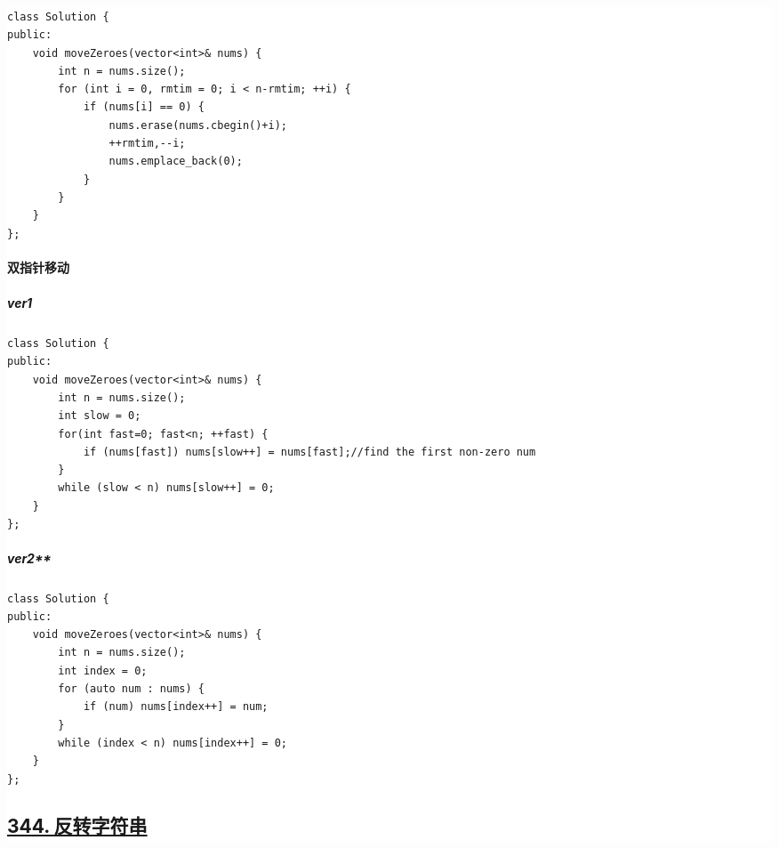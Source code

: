 ```
class Solution {
public:
    void moveZeroes(vector<int>& nums) {
        int n = nums.size();
        for (int i = 0, rmtim = 0; i < n-rmtim; ++i) {
            if (nums[i] == 0) {
                nums.erase(nums.cbegin()+i);
                ++rmtim,--i;
                nums.emplace_back(0);
            }
        }
    }
};
```

#### 双指针移动

##### ver1

```
class Solution {
public:
    void moveZeroes(vector<int>& nums) {
        int n = nums.size();
        int slow = 0;
        for(int fast=0; fast<n; ++fast) {
            if (nums[fast]) nums[slow++] = nums[fast];//find the first non-zero num
        }
        while (slow < n) nums[slow++] = 0;
    }
};
```

##### ver2**

```
class Solution {
public:
    void moveZeroes(vector<int>& nums) {
        int n = nums.size();
        int index = 0;
        for (auto num : nums) {
            if (num) nums[index++] = num;
        }
        while (index < n) nums[index++] = 0;
    }
};
```

## [344. 反转字符串](https://leetcode-cn.com/problems/reverse-string/)
